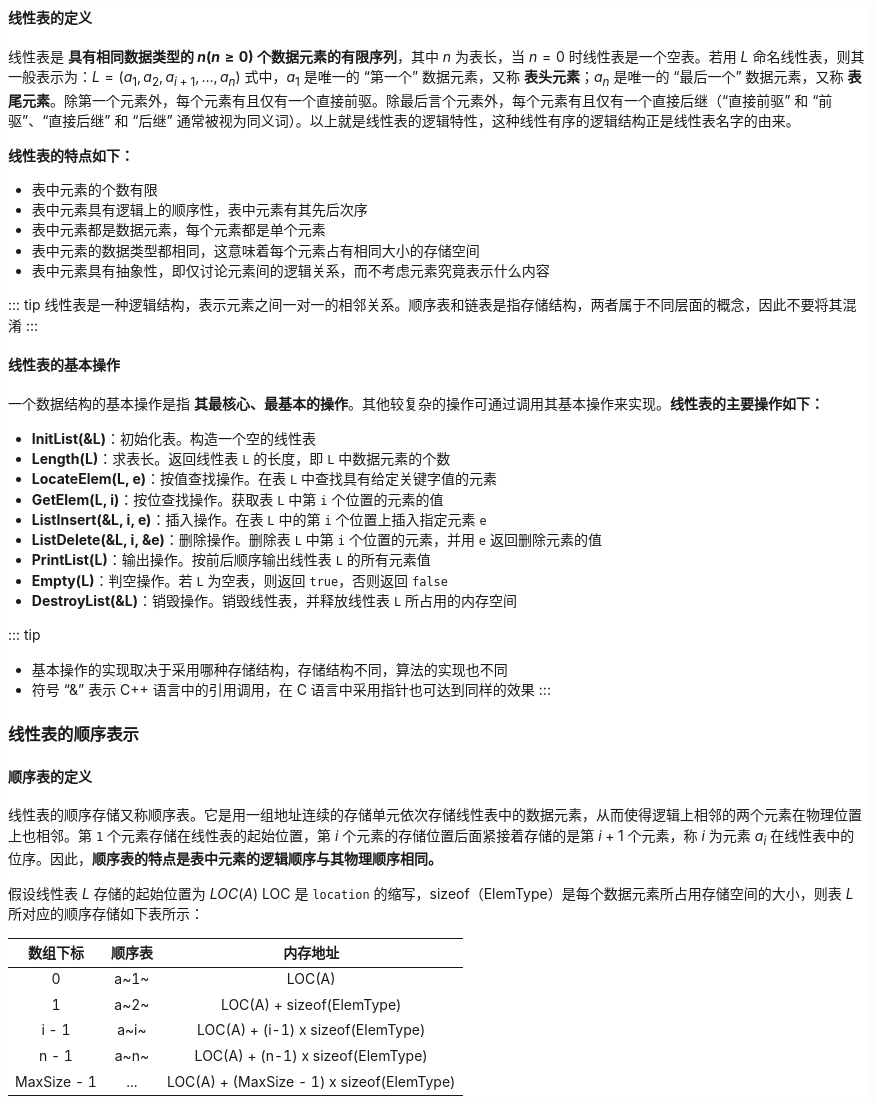 #### 线性表的定义

线性表是 **具有相同数据类型的 $n (n \geqslant 0)$ 个数据元素的有限序列**，其中 $n$ 为表长，当 $n = 0$ 时线性表是一个空表。若用 $L$ 命名线性表，则其一般表示为：$L = (a_{1}, a_{2}, a_{i+1}, \dotsc, a_{n})$ 式中，$a_{1}$ 是唯一的 “第一个” 数据元素，又称 **表头元素**；$a_{n}$ 是唯一的 “最后一个” 数据元素，又称 **表尾元素**。除第一个元素外，每个元素有且仅有一个直接前驱。除最后言个元素外，每个元素有且仅有一个直接后继（“直接前驱” 和 “前驱”、“直接后继” 和 “后继” 通常被视为同义词）。以上就是线性表的逻辑特性，这种线性有序的逻辑结构正是线性表名字的由来。

**线性表的特点如下：**

- 表中元素的个数有限
- 表中元素具有逻辑上的顺序性，表中元素有其先后次序
- 表中元素都是数据元素，每个元素都是单个元素
- 表中元素的数据类型都相同，这意味着每个元素占有相同大小的存储空间
- 表中元素具有抽象性，即仅讨论元素间的逻辑关系，而不考虑元素究竟表示什么内容

::: tip
线性表是一种逻辑结构，表示元素之间一对一的相邻关系。顺序表和链表是指存储结构，两者属于不同层面的概念，因此不要将其混淆
:::

#### 线性表的基本操作

一个数据结构的基本操作是指 **其最核心、最基本的操作**。其他较复杂的操作可通过调用其基本操作来实现。**线性表的主要操作如下：**

- **InitList(&L)**：初始化表。构造一个空的线性表
- **Length(L)**：求表长。返回线性表 `L` 的长度，即 `L` 中数据元素的个数
- **LocateElem(L, e)**：按值查找操作。在表 `L` 中查找具有给定关键字值的元素
- **GetElem(L, i)**：按位查找操作。获取表 `L` 中第 `i` 个位置的元素的值
- **ListInsert(&L, i, e)**：插入操作。在表 `L` 中的第 `i` 个位置上插入指定元素 `e`
- **ListDelete(&L, i, &e)**：删除操作。删除表 `L` 中第 `i` 个位置的元素，并用 `e` 返回删除元素的值
- **PrintList(L)**：输出操作。按前后顺序输出线性表 `L` 的所有元素值
- **Empty(L)**：判空操作。若 `L` 为空表，则返回 `true`，否则返回 `false`
- **DestroyList(&L)**：销毁操作。销毁线性表，并释放线性表 `L` 所占用的内存空间

::: tip
- 基本操作的实现取决于采用哪种存储结构，存储结构不同，算法的实现也不同
- 符号 “&” 表示 C++ 语言中的引用调用，在 C 语言中采用指针也可达到同样的效果
:::

### 线性表的顺序表示

#### 顺序表的定义

线性表的顺序存储又称顺序表。它是用一组地址连续的存储单元依次存储线性表中的数据元素，从而使得逻辑上相邻的两个元素在物理位置上也相邻。第 `1` 个元素存储在线性表的起始位置，第 $i$ 个元素的存储位置后面紧接着存储的是第 $i + 1$ 个元素，称 $i$ 为元素 $a_{i}$ 在线性表中的位序。因此，**顺序表的特点是表中元素的逻辑顺序与其物理顺序相同。**

假设线性表 $L$ 存储的起始位置为 $LOC(A)$ LOC 是 `location` 的缩写，sizeof（ElemType）是每个数据元素所占用存储空间的大小，则表 $L$ 所对应的顺序存储如下表所示：

|  数组下标  |  顺序表  |  内存地址  |
|  :----:  |  :----:  |  :----:  |
|  0  |  a~1~  |  LOC(A)  |
|  1  |  a~2~  |  LOC(A) + sizeof(ElemType)  |
|  i - 1  |  a~i~  |  LOC(A) + (i-1) x sizeof(ElemType)  |
|  n - 1  |  a~n~  |  LOC(A) + (n-1) x sizeof(ElemType)  |
|  MaxSize - 1  |  ...  |  LOC(A) + (MaxSize - 1) x sizeof(ElemType)  |
